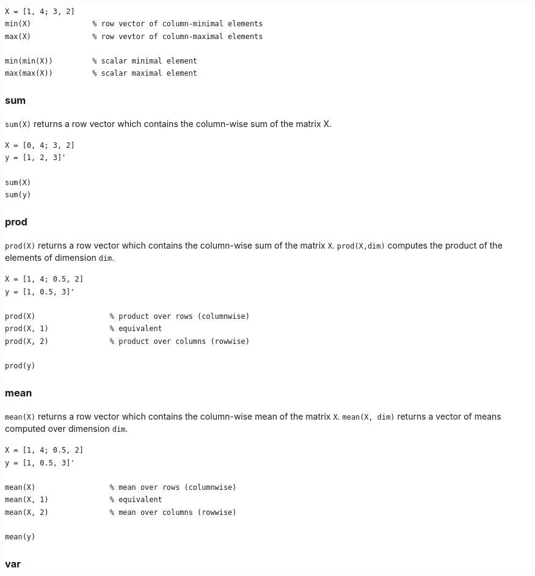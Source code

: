 ```text
X = [1, 4; 3, 2]
min(X)              % row vector of column-minimal elements
max(X)              % row vevtor of column-maximal elements

min(min(X))         % scalar minimal element
max(max(X))         % scalar maximal element
```

### **sum**

`sum(X)` returns a row vector which contains the column-wise sum of the matrix X.

```text
X = [0, 4; 3, 2]
y = [1, 2, 3]'

sum(X)
sum(y)
```

### prod

`prod(X)` returns a row vector which contains the column-wise sum of the matrix `X`. `prod(X,dim)` computes the product of the elements of dimension `dim`.

```text
X = [1, 4; 0.5, 2]
y = [1, 0.5, 3]'

prod(X)                 % product over rows (columnwise)
prod(X, 1)              % equivalent
prod(X, 2)              % product over columns (rowwise)

prod(y)
```

### **mean**

`mean(X)` returns a row vector which contains the column-wise mean of the matrix `X`. `mean(X, dim)` returns a vector of means computed over dimension `dim`.

```text
X = [1, 4; 0.5, 2]
y = [1, 0.5, 3]'

mean(X)                 % mean over rows (columnwise)
mean(X, 1)              % equivalent
mean(X, 2)              % mean over columns (rowwise)

mean(y)
```

### **var**
